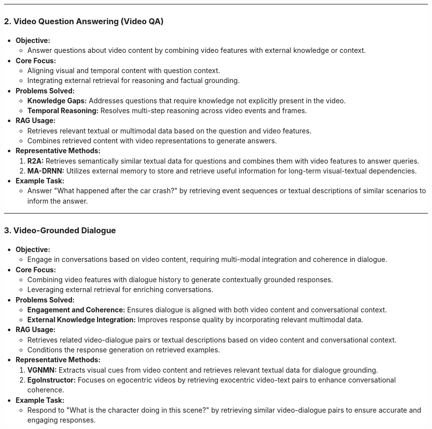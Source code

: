 ------

### **2. Video Question Answering (Video QA)**

- **Objective:**
  - Answer questions about video content by combining video features with external knowledge or context.
- **Core Focus:**
  - Aligning visual and temporal content with question context.
  - Integrating external retrieval for reasoning and factual grounding.
- **Problems Solved:**
  - **Knowledge Gaps:** Addresses questions that require knowledge not explicitly present in the video.
  - **Temporal Reasoning:** Resolves multi-step reasoning across video events and frames.
- **RAG Usage:**
  - Retrieves relevant textual or multimodal data based on the question and video features.
  - Combines retrieved content with video representations to generate answers.
- **Representative Methods:**
  1. **R2A:** Retrieves semantically similar textual data for questions and combines them with video features to answer queries.
  2. **MA-DRNN:** Utilizes external memory to store and retrieve useful information for long-term visual-textual dependencies.
- **Example Task:**
  - Answer "What happened after the car crash?" by retrieving event sequences or textual descriptions of similar scenarios to inform the answer.

------

### **3. Video-Grounded Dialogue**

- **Objective:**
  - Engage in conversations based on video content, requiring multi-modal integration and coherence in dialogue.
- **Core Focus:**
  - Combining video features with dialogue history to generate contextually grounded responses.
  - Leveraging external retrieval for enriching conversations.
- **Problems Solved:**
  - **Engagement and Coherence:** Ensures dialogue is aligned with both video content and conversational context.
  - **External Knowledge Integration:** Improves response quality by incorporating relevant multimodal data.
- **RAG Usage:**
  - Retrieves related video-dialogue pairs or textual descriptions based on video content and conversational context.
  - Conditions the response generation on retrieved examples.
- **Representative Methods:**
  1. **VGNMN:** Extracts visual cues from video content and retrieves relevant textual data for dialogue grounding.
  2. **EgoInstructor:** Focuses on egocentric videos by retrieving exocentric video-text pairs to enhance conversational coherence.
- **Example Task:**
  - Respond to "What is the character doing in this scene?" by retrieving similar video-dialogue pairs to ensure accurate and engaging responses.

